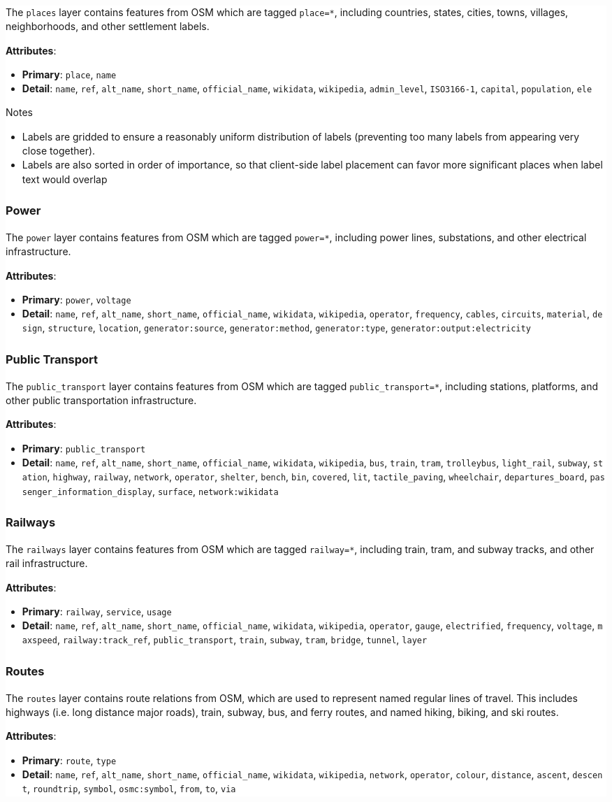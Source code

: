 The `places` layer contains features from OSM which are tagged `place=*`, including countries, states, cities, towns, villages, neighborhoods, and other settlement labels.

**Attributes**:
- **Primary**: `place`, `name`
- **Detail**: `name`, `ref`, `alt_name`, `short_name`, `official_name`, `wikidata`, `wikipedia`, `admin_level`, `ISO3166-1`, `capital`, `population`, `ele`

Notes
- Labels are gridded to ensure a reasonably uniform distribution of labels (preventing too many labels from appearing very close together).
- Labels are also sorted in order of importance, so that client-side label placement can favor more significant places when label text would overlap

### Power

The `power` layer contains features from OSM which are tagged `power=*`, including power lines, substations, and other electrical infrastructure.

**Attributes**:
- **Primary**: `power`, `voltage`
- **Detail**: `name`, `ref`, `alt_name`, `short_name`, `official_name`, `wikidata`, `wikipedia`, `operator`, `frequency`, `cables`, `circuits`, `material`, `design`, `structure`, `location`, `generator:source`, `generator:method`, `generator:type`, `generator:output:electricity`

### Public Transport

The `public_transport` layer contains features from OSM which are tagged `public_transport=*`, including stations, platforms, and other public transportation infrastructure.

**Attributes**:
- **Primary**: `public_transport`
- **Detail**: `name`, `ref`, `alt_name`, `short_name`, `official_name`, `wikidata`, `wikipedia`, `bus`, `train`, `tram`, `trolleybus`, `light_rail`, `subway`, `station`, `highway`, `railway`, `network`, `operator`, `shelter`, `bench`, `bin`, `covered`, `lit`, `tactile_paving`, `wheelchair`, `departures_board`, `passenger_information_display`, `surface`, `network:wikidata`

### Railways

The `railways` layer contains features from OSM which are tagged `railway=*`, including train, tram, and subway tracks, and other rail infrastructure.

**Attributes**:
- **Primary**: `railway`, `service`, `usage`
- **Detail**: `name`, `ref`, `alt_name`, `short_name`, `official_name`, `wikidata`, `wikipedia`, `operator`, `gauge`, `electrified`, `frequency`, `voltage`, `maxspeed`, `railway:track_ref`, `public_transport`, `train`, `subway`, `tram`, `bridge`, `tunnel`, `layer`

### Routes

The `routes` layer contains route relations from OSM, which are used to represent named regular lines of travel. This includes highways (i.e. long distance major roads), train, subway, bus, and ferry routes, and named hiking, biking, and ski routes.

**Attributes**:
- **Primary**: `route`, `type`
- **Detail**: `name`, `ref`, `alt_name`, `short_name`, `official_name`, `wikidata`, `wikipedia`, `network`, `operator`, `colour`, `distance`, `ascent`, `descent`, `roundtrip`, `symbol`, `osmc:symbol`, `from`, `to`, `via`
